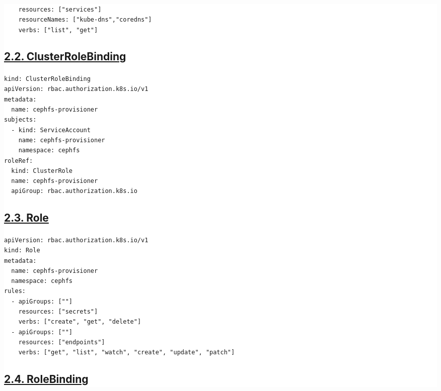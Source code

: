 ```
    resources: ["services"]
    resourceNames: ["kube-dns","coredns"]
    verbs: ["list", "get"]
```



## [2.2. ClusterRoleBinding](https://github.com/huweihuang/kubernetes-notes/blob/master/storage/csi/provisioner/cephfs-provisioner.md#22-clusterrolebinding)

```
kind: ClusterRoleBinding
apiVersion: rbac.authorization.k8s.io/v1
metadata:
  name: cephfs-provisioner
subjects:
  - kind: ServiceAccount
    name: cephfs-provisioner
    namespace: cephfs
roleRef:
  kind: ClusterRole
  name: cephfs-provisioner
  apiGroup: rbac.authorization.k8s.io
```



## [2.3. Role](https://github.com/huweihuang/kubernetes-notes/blob/master/storage/csi/provisioner/cephfs-provisioner.md#23-role)

```
apiVersion: rbac.authorization.k8s.io/v1
kind: Role
metadata:
  name: cephfs-provisioner
  namespace: cephfs
rules:
  - apiGroups: [""]
    resources: ["secrets"]
    verbs: ["create", "get", "delete"]
  - apiGroups: [""]
    resources: ["endpoints"]
    verbs: ["get", "list", "watch", "create", "update", "patch"]
```



## [2.4. RoleBinding](https://github.com/huweihuang/kubernetes-notes/blob/master/storage/csi/provisioner/cephfs-provisioner.md#24-rolebinding)
